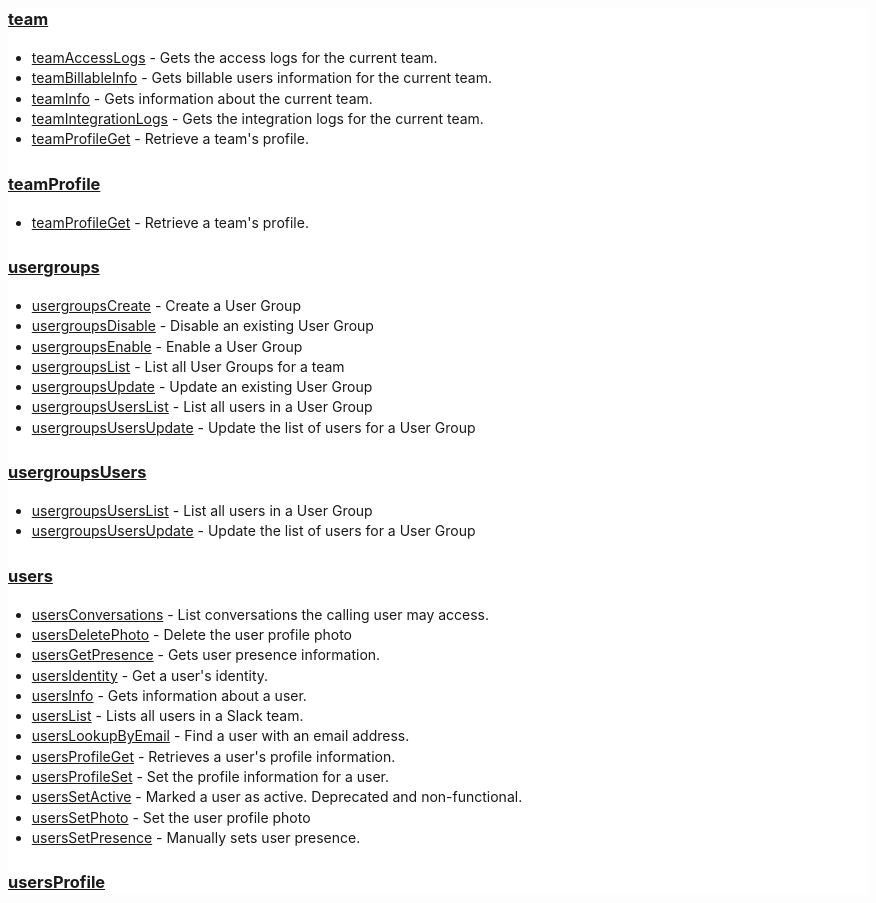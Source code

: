 ### [team](docs/team/README.md)

* [teamAccessLogs](docs/team/README.md#teamaccesslogs) - Gets the access logs for the current team.
* [teamBillableInfo](docs/team/README.md#teambillableinfo) - Gets billable users information for the current team.
* [teamInfo](docs/team/README.md#teaminfo) - Gets information about the current team.
* [teamIntegrationLogs](docs/team/README.md#teamintegrationlogs) - Gets the integration logs for the current team.
* [teamProfileGet](docs/team/README.md#teamprofileget) - Retrieve a team's profile.

### [teamProfile](docs/teamprofile/README.md)

* [teamProfileGet](docs/teamprofile/README.md#teamprofileget) - Retrieve a team's profile.

### [usergroups](docs/usergroups/README.md)

* [usergroupsCreate](docs/usergroups/README.md#usergroupscreate) - Create a User Group
* [usergroupsDisable](docs/usergroups/README.md#usergroupsdisable) - Disable an existing User Group
* [usergroupsEnable](docs/usergroups/README.md#usergroupsenable) - Enable a User Group
* [usergroupsList](docs/usergroups/README.md#usergroupslist) - List all User Groups for a team
* [usergroupsUpdate](docs/usergroups/README.md#usergroupsupdate) - Update an existing User Group
* [usergroupsUsersList](docs/usergroups/README.md#usergroupsuserslist) - List all users in a User Group
* [usergroupsUsersUpdate](docs/usergroups/README.md#usergroupsusersupdate) - Update the list of users for a User Group

### [usergroupsUsers](docs/usergroupsusers/README.md)

* [usergroupsUsersList](docs/usergroupsusers/README.md#usergroupsuserslist) - List all users in a User Group
* [usergroupsUsersUpdate](docs/usergroupsusers/README.md#usergroupsusersupdate) - Update the list of users for a User Group

### [users](docs/users/README.md)

* [usersConversations](docs/users/README.md#usersconversations) - List conversations the calling user may access.
* [usersDeletePhoto](docs/users/README.md#usersdeletephoto) - Delete the user profile photo
* [usersGetPresence](docs/users/README.md#usersgetpresence) - Gets user presence information.
* [usersIdentity](docs/users/README.md#usersidentity) - Get a user's identity.
* [usersInfo](docs/users/README.md#usersinfo) - Gets information about a user.
* [usersList](docs/users/README.md#userslist) - Lists all users in a Slack team.
* [usersLookupByEmail](docs/users/README.md#userslookupbyemail) - Find a user with an email address.
* [usersProfileGet](docs/users/README.md#usersprofileget) - Retrieves a user's profile information.
* [usersProfileSet](docs/users/README.md#usersprofileset) - Set the profile information for a user.
* [usersSetActive](docs/users/README.md#userssetactive) - Marked a user as active. Deprecated and non-functional.
* [usersSetPhoto](docs/users/README.md#userssetphoto) - Set the user profile photo
* [usersSetPresence](docs/users/README.md#userssetpresence) - Manually sets user presence.

### [usersProfile](docs/usersprofile/README.md)
